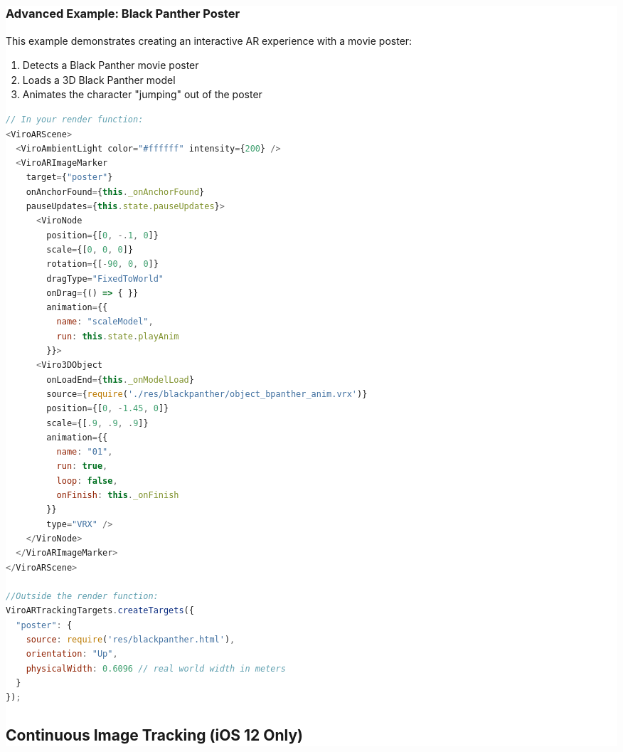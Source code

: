 ### Advanced Example: Black Panther Poster

This example demonstrates creating an interactive AR experience with a movie poster:
1. Detects a Black Panther movie poster
2. Loads a 3D Black Panther model
3. Animates the character "jumping" out of the poster

```javascript
// In your render function:
<ViroARScene>
  <ViroAmbientLight color="#ffffff" intensity={200} />
  <ViroARImageMarker
    target={"poster"}
    onAnchorFound={this._onAnchorFound}
    pauseUpdates={this.state.pauseUpdates}>
      <ViroNode
        position={[0, -.1, 0]}
        scale={[0, 0, 0]}
        rotation={[-90, 0, 0]}
        dragType="FixedToWorld" 
        onDrag={() => { }}
        animation={{
          name: "scaleModel",
          run: this.state.playAnim
        }}>
      <Viro3DObject
        onLoadEnd={this._onModelLoad}
        source={require('./res/blackpanther/object_bpanther_anim.vrx')}
        position={[0, -1.45, 0]}
        scale={[.9, .9, .9]}
        animation={{
          name: "01",
          run: true,
          loop: false,
          onFinish: this._onFinish
        }}
        type="VRX" />
    </ViroNode>
  </ViroARImageMarker>
</ViroARScene>

//Outside the render function:
ViroARTrackingTargets.createTargets({
  "poster": {
    source: require('res/blackpanther.html'),
    orientation: "Up",
    physicalWidth: 0.6096 // real world width in meters
  }
});
```

## Continuous Image Tracking (iOS 12 Only)
